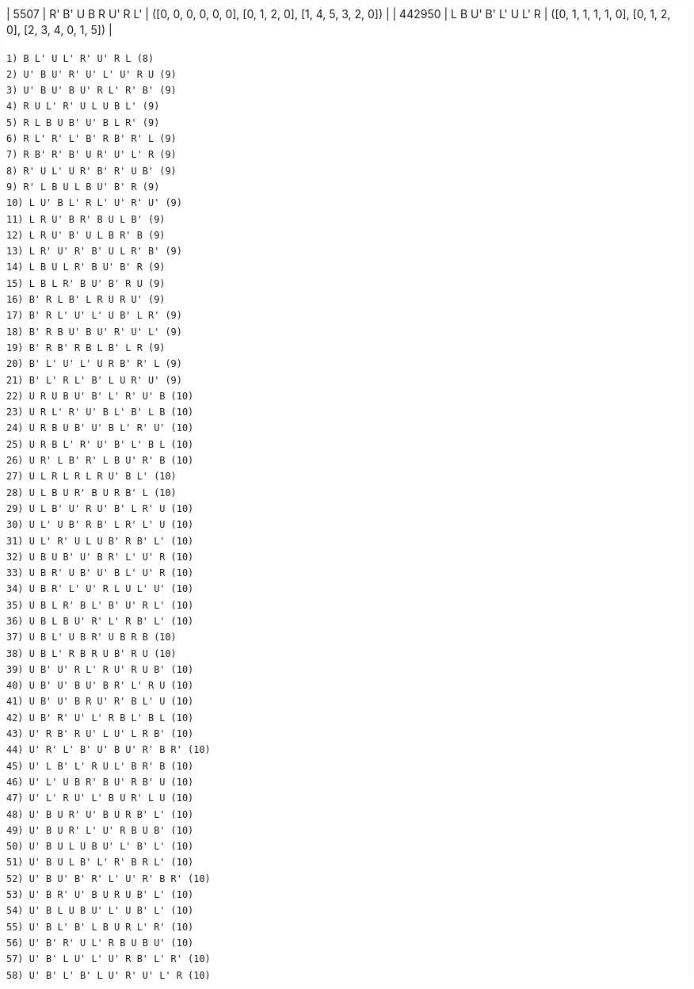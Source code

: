 | 5507 | R' B' U B R U' R L' | ([0, 0, 0, 0, 0, 0], [0, 1, 2, 0], [1, 4, 5, 3, 2, 0]) |
| 442950 | L B U' B' L' U L' R | ([0, 1, 1, 1, 1, 0], [0, 1, 2, 0], [2, 3, 4, 0, 1, 5]) |


```
1) B L' U L' R' U' R L (8)
2) U' B U' R' U' L' U' R U (9)
3) U' B U' B U' R L' R' B' (9)
4) R U L' R' U L U B L' (9)
5) R L B U B' U' B L R' (9)
6) R L' R' L' B' R B' R' L (9)
7) R B' R' B' U R' U' L' R (9)
8) R' U L' U R' B' R' U B' (9)
9) R' L B U L B U' B' R (9)
10) L U' B L' R L' U' R' U' (9)
11) L R U' B R' B U L B' (9)
12) L R U' B' U L B R' B (9)
13) L R' U' R' B' U L R' B' (9)
14) L B U L R' B U' B' R (9)
15) L B L R' B U' B' R U (9)
16) B' R L B' L R U R U' (9)
17) B' R L' U' L' U B' L R' (9)
18) B' R B U' B U' R' U' L' (9)
19) B' R B' R B L B' L R (9)
20) B' L' U' L' U R B' R' L (9)
21) B' L' R L' B' L U R' U' (9)
22) U R U B U' B' L' R' U' B (10)
23) U R L' R' U' B L' B' L B (10)
24) U R B U B' U' B L' R' U' (10)
25) U R B L' R' U' B' L' B L (10)
26) U R' L B' R' L B U' R' B (10)
27) U L R L R L R U' B L' (10)
28) U L B U R' B U R B' L (10)
29) U L B' U' R U' B' L R' U (10)
30) U L' U B' R B' L R' L' U (10)
31) U L' R' U L U B' R B' L' (10)
32) U B U B' U' B R' L' U' R (10)
33) U B R' U B' U' B L' U' R (10)
34) U B R' L' U' R L U L' U' (10)
35) U B L R' B L' B' U' R L' (10)
36) U B L B U' R' L' R B' L' (10)
37) U B L' U B R' U B R B (10)
38) U B L' R B R U B' R U (10)
39) U B' U' R L' R U' R U B' (10)
40) U B' U' B U' B R' L' R U (10)
41) U B' U' B R U' R' B L' U (10)
42) U B' R' U' L' R B L' B L (10)
43) U' R B' R U' L U' L R B' (10)
44) U' R' L' B' U' B U' R' B R' (10)
45) U' L B' L' R U L' B R' B (10)
46) U' L' U B R' B U' R B' U (10)
47) U' L' R U' L' B U R' L U (10)
48) U' B U R' U' B U R B' L' (10)
49) U' B U R' L' U' R B U B' (10)
50) U' B U L U B U' L' B' L' (10)
51) U' B U L B' L' R' B R L' (10)
52) U' B U' B' R' L' U' R' B R' (10)
53) U' B R' U' B U R U B' L' (10)
54) U' B L U B U' L' U B' L' (10)
55) U' B L' B' L B U R L' R' (10)
56) U' B' R' U L' R B U B U' (10)
57) U' B' L U' L' U' R B' L' R' (10)
58) U' B' L' B' L U' R' U' L' R (10)
```